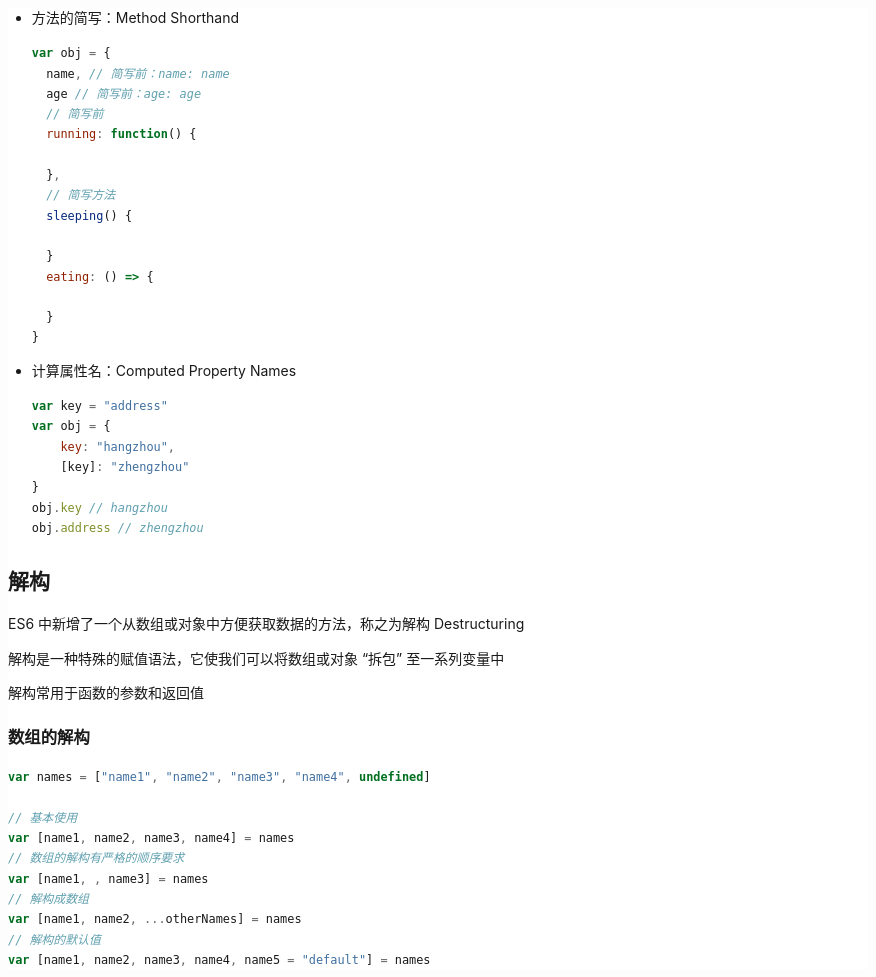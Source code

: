 - 方法的简写：Method Shorthand

  ```js
  var obj = {
    name, // 简写前：name: name
    age // 简写前：age: age
    // 简写前
    running: function() {
  
    },
    // 简写方法
    sleeping() {
  
    }
    eating: () => {
  
    }  
  }
  ```

- 计算属性名：Computed Property Names

  ```js
  var key = "address"
  var obj = {
      key: "hangzhou",
      [key]: "zhengzhou"
  }
  obj.key // hangzhou
  obj.address // zhengzhou
  ```

## 解构

ES6 中新增了一个从数组或对象中方便获取数据的方法，称之为解构 Destructuring

解构是一种特殊的赋值语法，它使我们可以将数组或对象 “拆包” 至一系列变量中

解构常用于函数的参数和返回值

### 数组的解构

```js
var names = ["name1", "name2", "name3", "name4", undefined]

// 基本使用
var [name1, name2, name3, name4] = names
// 数组的解构有严格的顺序要求
var [name1, , name3] = names
// 解构成数组
var [name1, name2, ...otherNames] = names
// 解构的默认值
var [name1, name2, name3, name4, name5 = "default"] = names
```
